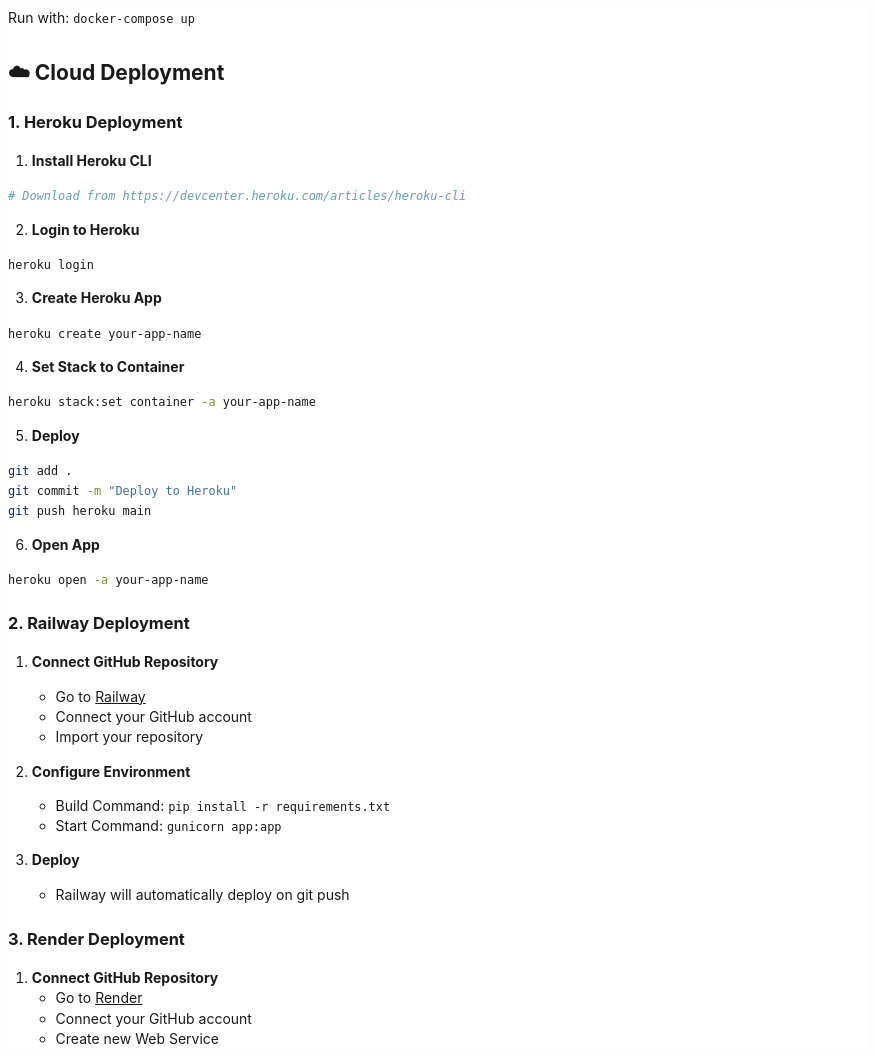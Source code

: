 Run with: `docker-compose up`

## ☁️ Cloud Deployment

### 1. Heroku Deployment

1. **Install Heroku CLI**
```bash
# Download from https://devcenter.heroku.com/articles/heroku-cli
```

2. **Login to Heroku**
```bash
heroku login
```

3. **Create Heroku App**
```bash
heroku create your-app-name
```

4. **Set Stack to Container**
```bash
heroku stack:set container -a your-app-name
```

5. **Deploy**
```bash
git add .
git commit -m "Deploy to Heroku"
git push heroku main
```

6. **Open App**
```bash
heroku open -a your-app-name
```

### 2. Railway Deployment

1. **Connect GitHub Repository**
   - Go to [Railway](https://railway.app)
   - Connect your GitHub account
   - Import your repository

2. **Configure Environment**
   - Build Command: `pip install -r requirements.txt`
   - Start Command: `gunicorn app:app`

3. **Deploy**
   - Railway will automatically deploy on git push

### 3. Render Deployment

1. **Connect GitHub Repository**
   - Go to [Render](https://render.com)
   - Connect your GitHub account
   - Create new Web Service
